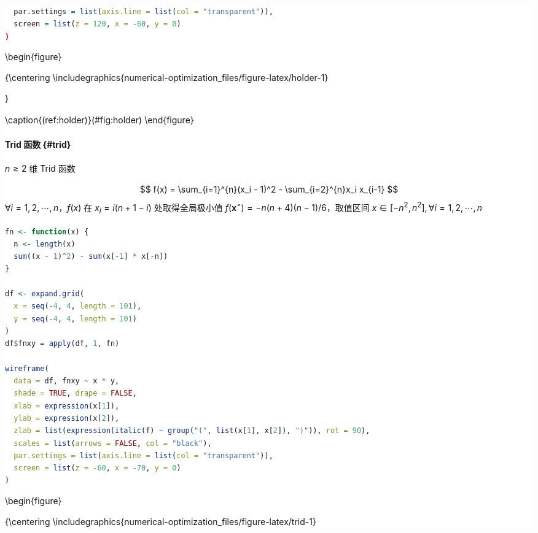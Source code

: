 ```r
  par.settings = list(axis.line = list(col = "transparent")),
  screen = list(z = 120, x = -60, y = 0)
)
```

\begin{figure}

{\centering \includegraphics{numerical-optimization_files/figure-latex/holder-1} 

}

\caption{(ref:holder)}(\#fig:holder)
\end{figure}




#### Trid 函数 {#trid}



$n \geq 2$ 维 Trid 函数

$$
f(x) = \sum_{i=1}^{n}(x_i - 1)^2 - \sum_{i=2}^{n}x_i x_{i-1}
$$
$\forall i = 1,2,\cdots, n$，$f(x)$ 在 $x_i = i(n+1-i)$ 处取得全局极小值 $f(\mathbf{x}^\star)=-n(n+4)(n-1)/6$，取值区间 $x \in [-n^2, n^2], \forall i = 1,2,\cdots,n$


```r
fn <- function(x) {
  n <- length(x)
  sum((x - 1)^2) - sum(x[-1] * x[-n])
}

df <- expand.grid(
  x = seq(-4, 4, length = 101),
  y = seq(-4, 4, length = 101)
)
df$fnxy = apply(df, 1, fn)

wireframe(
  data = df, fnxy ~ x * y,
  shade = TRUE, drape = FALSE,
  xlab = expression(x[1]), 
  ylab = expression(x[2]), 
  zlab = list(expression(italic(f) ~ group("(", list(x[1], x[2]), ")")), rot = 90),
  scales = list(arrows = FALSE, col = "black"),
  par.settings = list(axis.line = list(col = "transparent")),
  screen = list(z = -60, x = -70, y = 0)
)
```

\begin{figure}

{\centering \includegraphics{numerical-optimization_files/figure-latex/trid-1} 


[^intro-quadprog]: https://rwalk.xyz/solving-quadratic-progams-with-rs-quadprog-package/